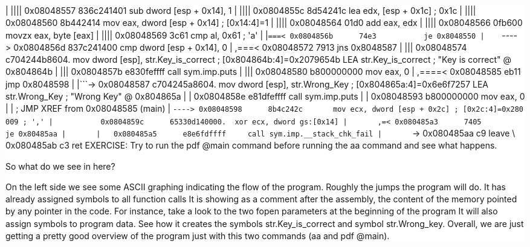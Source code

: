 |    ||||   0x08048557      836c241401     sub dword [esp + 0x14], 1
|    ||||   0x0804855c      8d54241c       lea edx, [esp + 0x1c]       ; 0x1c
|    ||||   0x08048560      8b442414       mov eax, dword [esp + 0x14] ; [0x14:4]=1
|    ||||   0x08048564      01d0           add eax, edx
|    ||||   0x08048566      0fb600         movzx eax, byte [eax]
|    ||||   0x08048569      3c61           cmp al, 0x61                ; 'a'
|    |`===< 0x0804856b      74e3           je 0x8048550
|    `----> 0x0804856d      837c241400     cmp dword [esp + 0x14], 0
|     ,===< 0x08048572      7913           jns 0x8048587
|     |||   0x08048574      c704244b8604.  mov dword [esp], str.Key_is_correct ; [0x804864b:4]=0x2079654b LEA str.Key_is_correct ; "Key is correct" @ 0x804864b
|     |||   0x0804857b      e830feffff     call sym.imp.puts
|     |||   0x08048580      b800000000     mov eax, 0
|    ,====< 0x08048585      eb11           jmp 0x8048598
|    |```-> 0x08048587      c704245a8604.  mov dword [esp], str.Wrong_Key ; [0x804865a:4]=0x6e6f7257 LEA str.Wrong_Key ; "Wrong Key" @ 0x804865a
|    |      0x0804858e      e81dfeffff     call sym.imp.puts
|    |      0x08048593      b800000000     mov eax, 0
|    |      ; JMP XREF from 0x08048585 (main)
|    `----> 0x08048598      8b4c242c       mov ecx, dword [esp + 0x2c] ; [0x2c:4]=0x280009 ; ','
|           0x0804859c      65330d140000.  xor ecx, dword gs:[0x14]
|       ,=< 0x080485a3      7405           je 0x80485aa
|       |   0x080485a5      e8e6fdffff     call sym.imp.__stack_chk_fail
|       `-> 0x080485aa      c9             leave
\           0x080485ab      c3             ret
EXERCISE:
Try to run the pdf @main command before running the aa command and see what happens.

So what do we see in here?

On the left side we see some ASCII graphing indicating the flow of the program. Roughly the jumps the program will do.
It has already assigned symbols to all function calls
It is showing as a comment after the assembly, the content of the memory pointed by any pointer in the code. For instance, take a look to the two fopen parameters at the beginning of the program
It will also assign symbols to program data. See how it creates the symbols str.Key_is_correct and symbol str.Wrong_key.
Overall, we are just getting a pretty good overview of the program just with this two commands (aa and pdf @main).
